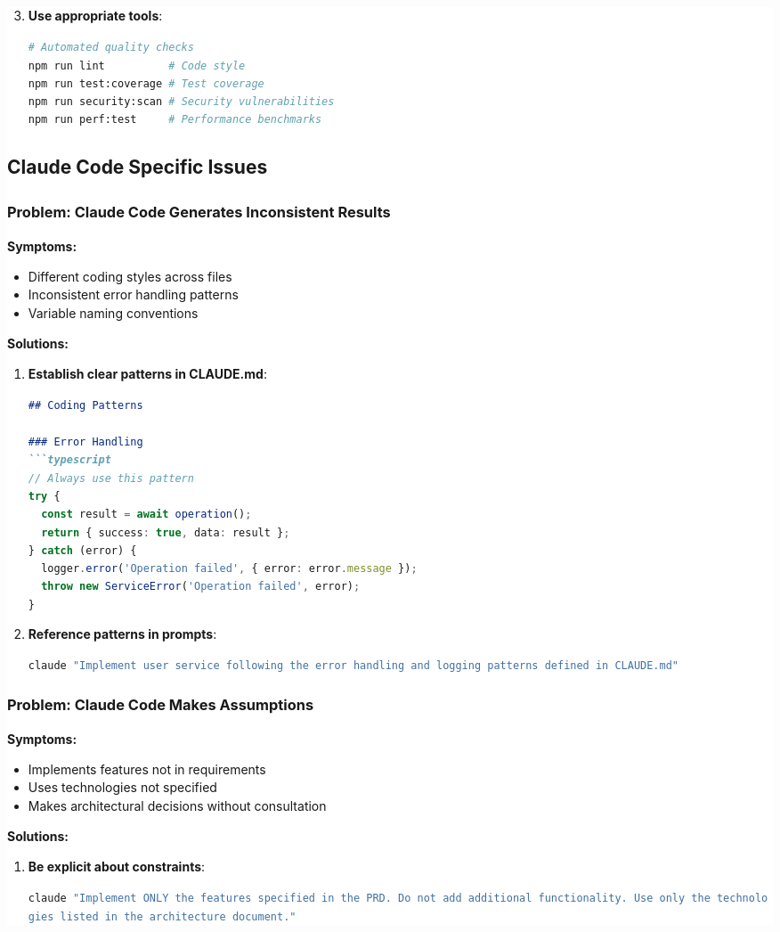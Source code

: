 3. **Use appropriate tools**:
   ```bash
   # Automated quality checks
   npm run lint          # Code style
   npm run test:coverage # Test coverage
   npm run security:scan # Security vulnerabilities
   npm run perf:test     # Performance benchmarks
   ```

## Claude Code Specific Issues

### Problem: Claude Code Generates Inconsistent Results

**Symptoms:**
- Different coding styles across files
- Inconsistent error handling patterns
- Variable naming conventions

**Solutions:**
1. **Establish clear patterns in CLAUDE.md**:
   ```markdown
   ## Coding Patterns
   
   ### Error Handling
   ```typescript
   // Always use this pattern
   try {
     const result = await operation();
     return { success: true, data: result };
   } catch (error) {
     logger.error('Operation failed', { error: error.message });
     throw new ServiceError('Operation failed', error);
   }
   ```
   ```

2. **Reference patterns in prompts**:
   ```bash
   claude "Implement user service following the error handling and logging patterns defined in CLAUDE.md"
   ```

### Problem: Claude Code Makes Assumptions

**Symptoms:**
- Implements features not in requirements
- Uses technologies not specified
- Makes architectural decisions without consultation

**Solutions:**
1. **Be explicit about constraints**:
   ```bash
   claude "Implement ONLY the features specified in the PRD. Do not add additional functionality. Use only the technologies listed in the architecture document."
   ```
